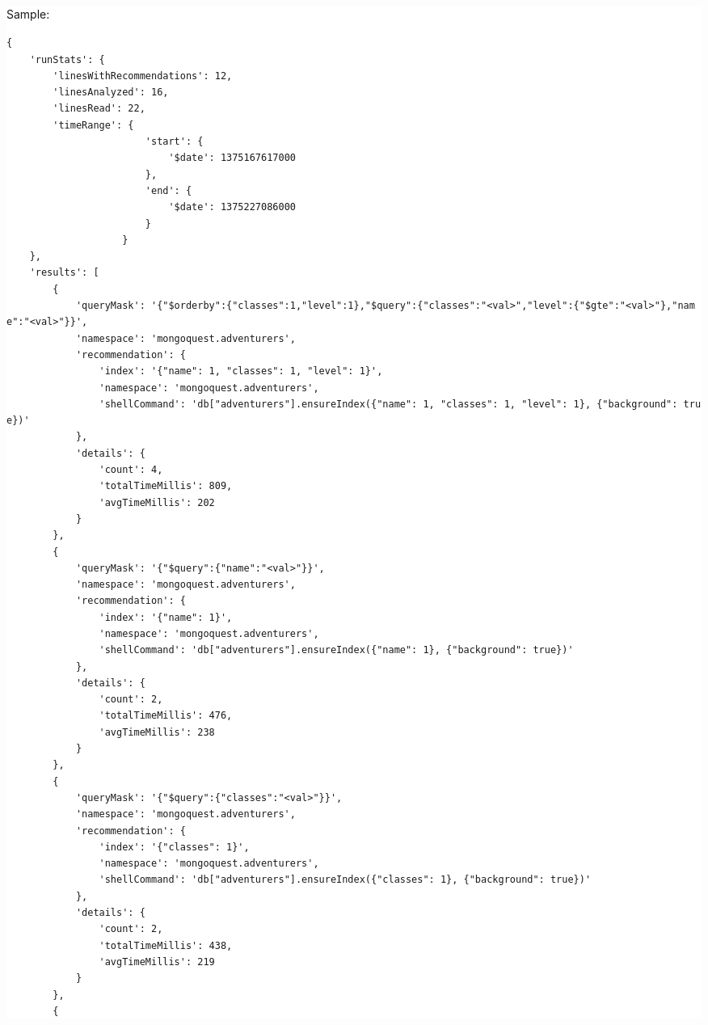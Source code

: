 Sample:
```
{
    'runStats': {
        'linesWithRecommendations': 12,
        'linesAnalyzed': 16,
        'linesRead': 22,
        'timeRange': {
                        'start': {
                            '$date': 1375167617000
                        },
                        'end': {
                            '$date': 1375227086000
                        }
                    }
    },
    'results': [
        {
            'queryMask': '{"$orderby":{"classes":1,"level":1},"$query":{"classes":"<val>","level":{"$gte":"<val>"},"name":"<val>"}}',
            'namespace': 'mongoquest.adventurers',
            'recommendation': {
                'index': '{"name": 1, "classes": 1, "level": 1}',
                'namespace': 'mongoquest.adventurers',
                'shellCommand': 'db["adventurers"].ensureIndex({"name": 1, "classes": 1, "level": 1}, {"background": true})'
            },
            'details': {
                'count': 4,
                'totalTimeMillis': 809,
                'avgTimeMillis': 202
            }
        },
        {
            'queryMask': '{"$query":{"name":"<val>"}}',
            'namespace': 'mongoquest.adventurers',
            'recommendation': {
                'index': '{"name": 1}',
                'namespace': 'mongoquest.adventurers',
                'shellCommand': 'db["adventurers"].ensureIndex({"name": 1}, {"background": true})'
            },
            'details': {
                'count': 2,
                'totalTimeMillis': 476,
                'avgTimeMillis': 238
            }
        },
        {
            'queryMask': '{"$query":{"classes":"<val>"}}',
            'namespace': 'mongoquest.adventurers',
            'recommendation': {
                'index': '{"classes": 1}',
                'namespace': 'mongoquest.adventurers',
                'shellCommand': 'db["adventurers"].ensureIndex({"classes": 1}, {"background": true})'
            },
            'details': {
                'count': 2,
                'totalTimeMillis': 438,
                'avgTimeMillis': 219
            }
        },
        {
```